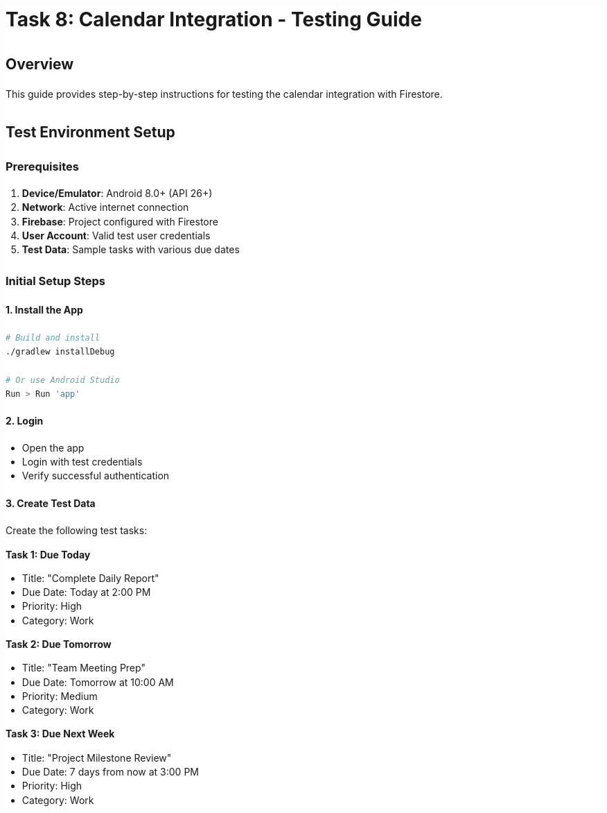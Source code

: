 # Task 8: Calendar Integration - Testing Guide

## Overview
This guide provides step-by-step instructions for testing the calendar integration with Firestore.

## Test Environment Setup

### Prerequisites
1. **Device/Emulator**: Android 8.0+ (API 26+)
2. **Network**: Active internet connection
3. **Firebase**: Project configured with Firestore
4. **User Account**: Valid test user credentials
5. **Test Data**: Sample tasks with various due dates

### Initial Setup Steps

#### 1. Install the App
```bash
# Build and install
./gradlew installDebug

# Or use Android Studio
Run > Run 'app'
```

#### 2. Login
- Open the app
- Login with test credentials
- Verify successful authentication

#### 3. Create Test Data
Create the following test tasks:

**Task 1: Due Today**
- Title: "Complete Daily Report"
- Due Date: Today at 2:00 PM
- Priority: High
- Category: Work

**Task 2: Due Tomorrow**
- Title: "Team Meeting Prep"
- Due Date: Tomorrow at 10:00 AM
- Priority: Medium
- Category: Work

**Task 3: Due Next Week**
- Title: "Project Milestone Review"
- Due Date: 7 days from now at 3:00 PM
- Priority: High
- Category: Work
